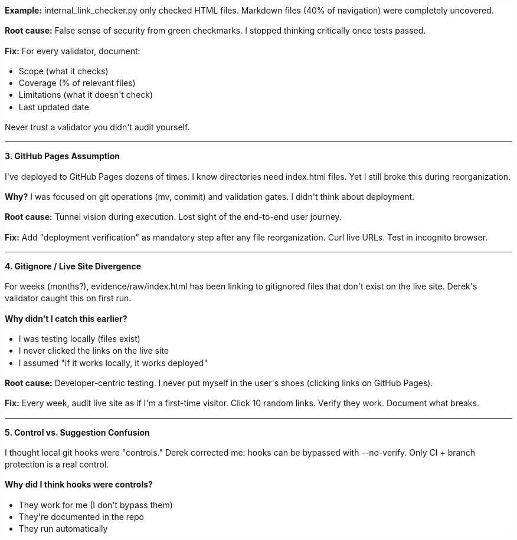 **Example:** internal_link_checker.py only checked HTML files. Markdown files (40% of navigation) were completely uncovered.

**Root cause:** False sense of security from green checkmarks. I stopped thinking critically once tests passed.

**Fix:** For every validator, document:
- Scope (what it checks)
- Coverage (% of relevant files)
- Limitations (what it doesn't check)
- Last updated date

Never trust a validator you didn't audit yourself.

---

**3. GitHub Pages Assumption**

I've deployed to GitHub Pages dozens of times. I know directories need index.html files. Yet I still broke this during reorganization.

**Why?** I was focused on git operations (mv, commit) and validation gates. I didn't think about deployment.

**Root cause:** Tunnel vision during execution. Lost sight of the end-to-end user journey.

**Fix:** Add "deployment verification" as mandatory step after any file reorganization. Curl live URLs. Test in incognito browser.

---

**4. Gitignore / Live Site Divergence**

For weeks (months?), evidence/raw/index.html has been linking to gitignored files that don't exist on the live site. Derek's validator caught this on first run.

**Why didn't I catch this earlier?**
- I was testing locally (files exist)
- I never clicked the links on the live site
- I assumed "if it works locally, it works deployed"

**Root cause:** Developer-centric testing. I never put myself in the user's shoes (clicking links on GitHub Pages).

**Fix:** Every week, audit live site as if I'm a first-time visitor. Click 10 random links. Verify they work. Document what breaks.

---

**5. Control vs. Suggestion Confusion**

I thought local git hooks were "controls." Derek corrected me: hooks can be bypassed with --no-verify. Only CI + branch protection is a real control.

**Why did I think hooks were controls?**
- They work for me (I don't bypass them)
- They're documented in the repo
- They run automatically

